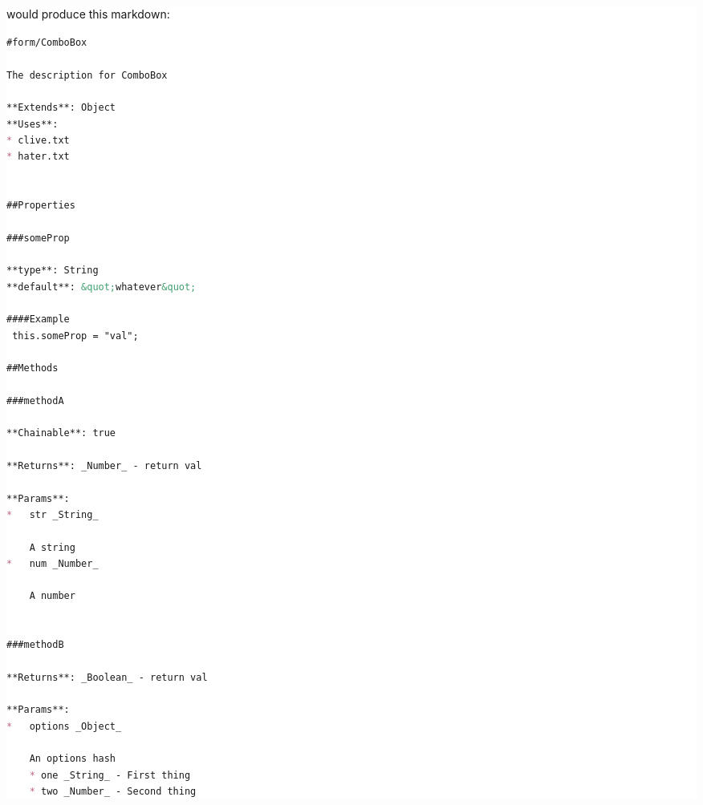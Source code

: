 would produce this markdown:

```md
#form/ComboBox

The description for ComboBox

**Extends**: Object  
**Uses**: 
* clive.txt
* hater.txt


##Properties

###someProp

**type**: String  
**default**: &quot;whatever&quot;

####Example
 this.someProp = "val";

##Methods

###methodA

**Chainable**: true

**Returns**: _Number_ - return val

**Params**:  
*   str _String_

    A string
*   num _Number_

    A number


###methodB

**Returns**: _Boolean_ - return val

**Params**:  
*   options _Object_

    An options hash
    * one _String_ - First thing
    * two _Number_ - Second thing
```
